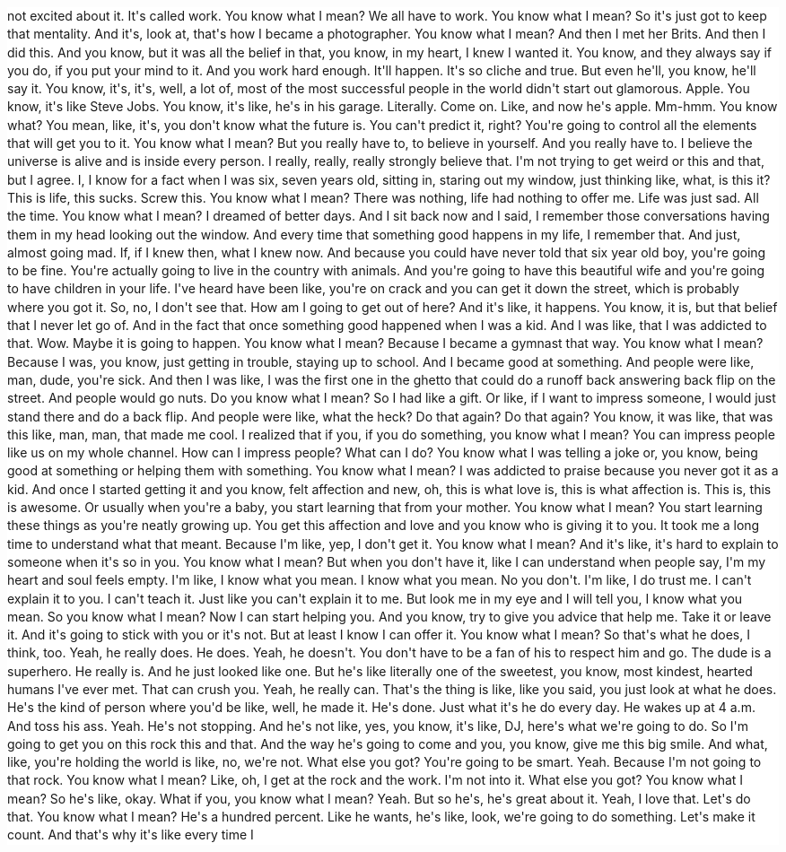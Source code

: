 not excited about it. It's called work. You know what I mean? We all have to work. You know what I mean? So it's just got to keep that mentality. And it's, look at, that's how I became a photographer. You know what I mean? And then I met her Brits. And then I did this. And you know, but it was all the belief in that, you know, in my heart, I knew I wanted it. You know, and they always say if you do, if you put your mind to it. And you work hard enough. It'll happen. It's so cliche and true. But even he'll, you know, he'll say it. You know, it's, it's, well, a lot of, most of the most successful people in the world didn't start out glamorous. Apple. You know, it's like Steve Jobs. You know, it's like, he's in his garage. Literally. Come on. Like, and now he's apple. Mm-hmm. You know what? You mean, like, it's, you don't know what the future is. You can't predict it, right? You're going to control all the elements that will get you to it. You know what I mean? But you really have to, to believe in yourself. And you really have to. I believe the universe is alive and is inside every person. I really, really, really strongly believe that. I'm not trying to get weird or this and that, but I agree. I, I know for a fact when I was six, seven years old, sitting in, staring out my window, just thinking like, what, is this it? This is life, this sucks. Screw this. You know what I mean? There was nothing, life had nothing to offer me. Life was just sad. All the time. You know what I mean? I dreamed of better days. And I sit back now and I said, I remember those conversations having them in my head looking out the window. And every time that something good happens in my life, I remember that. And just, almost going mad. If, if I knew then, what I knew now. And because you could have never told that six year old boy, you're going to be fine. You're actually going to live in the country with animals. And you're going to have this beautiful wife and you're going to have children in your life. I've heard have been like, you're on crack and you can get it down the street, which is probably where you got it. So, no, I don't see that. How am I going to get out of here? And it's like, it happens. You know, it is, but that belief that I never let go of. And in the fact that once something good happened when I was a kid. And I was like, that I was addicted to that. Wow. Maybe it is going to happen. You know what I mean? Because I became a gymnast that way. You know what I mean? Because I was, you know, just getting in trouble, staying up to school. And I became good at something. And people were like, man, dude, you're sick. And then I was like, I was the first one in the ghetto that could do a runoff back answering back flip on the street. And people would go nuts. Do you know what I mean? So I had like a gift. Or like, if I want to impress someone, I would just stand there and do a back flip. And people were like, what the heck? Do that again? Do that again? You know, it was like, that was this like, man, man, that made me cool. I realized that if you, if you do something, you know what I mean? You can impress people like us on my whole channel. How can I impress people? What can I do? You know what I was telling a joke or, you know, being good at something or helping them with something. You know what I mean? I was addicted to praise because you never got it as a kid. And once I started getting it and you know, felt affection and new, oh, this is what love is, this is what affection is. This is, this is awesome. Or usually when you're a baby, you start learning that from your mother. You know what I mean? You start learning these things as you're neatly growing up. You get this affection and love and you know who is giving it to you. It took me a long time to understand what that meant. Because I'm like, yep, I don't get it. You know what I mean? And it's like, it's hard to explain to someone when it's so in you. You know what I mean? But when you don't have it, like I can understand when people say, I'm my heart and soul feels empty. I'm like, I know what you mean. I know what you mean. No you don't. I'm like, I do trust me. I can't explain it to you. I can't teach it. Just like you can't explain it to me. But look me in my eye and I will tell you, I know what you mean. So you know what I mean? Now I can start helping you. And you know, try to give you advice that help me. Take it or leave it. And it's going to stick with you or it's not. But at least I know I can offer it. You know what I mean? So that's what he does, I think, too. Yeah, he really does. He does. Yeah, he doesn't. You don't have to be a fan of his to respect him and go. The dude is a superhero. He really is. And he just looked like one. But he's like literally one of the sweetest, you know, most kindest, hearted humans I've ever met. That can crush you. Yeah, he really can. That's the thing is like, like you said, you just look at what he does. He's the kind of person where you'd be like, well, he made it. He's done. Just what it's he do every day. He wakes up at 4 a.m. And toss his ass. Yeah. He's not stopping. And he's not like, yes, you know, it's like, DJ, here's what we're going to do. So I'm going to get you on this rock this and that. And the way he's going to come and you, you know, give me this big smile. And what, like, you're holding the world is like, no, we're not. What else you got? You're going to be smart. Yeah. Because I'm not going to that rock. You know what I mean? Like, oh, I get at the rock and the work. I'm not into it. What else you got? You know what I mean? So he's like, okay. What if you, you know what I mean? Yeah. But so he's, he's great about it. Yeah, I love that. Let's do that. You know what I mean? He's a hundred percent. Like he wants, he's like, look, we're going to do something. Let's make it count. And that's why it's like every time I
